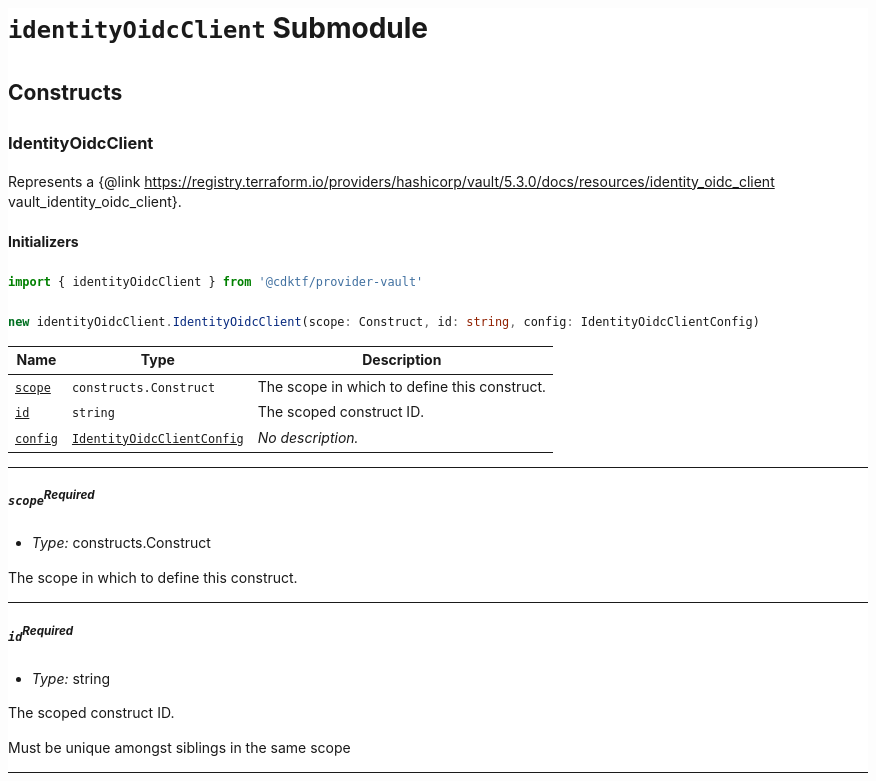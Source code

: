 # `identityOidcClient` Submodule <a name="`identityOidcClient` Submodule" id="@cdktf/provider-vault.identityOidcClient"></a>

## Constructs <a name="Constructs" id="Constructs"></a>

### IdentityOidcClient <a name="IdentityOidcClient" id="@cdktf/provider-vault.identityOidcClient.IdentityOidcClient"></a>

Represents a {@link https://registry.terraform.io/providers/hashicorp/vault/5.3.0/docs/resources/identity_oidc_client vault_identity_oidc_client}.

#### Initializers <a name="Initializers" id="@cdktf/provider-vault.identityOidcClient.IdentityOidcClient.Initializer"></a>

```typescript
import { identityOidcClient } from '@cdktf/provider-vault'

new identityOidcClient.IdentityOidcClient(scope: Construct, id: string, config: IdentityOidcClientConfig)
```

| **Name** | **Type** | **Description** |
| --- | --- | --- |
| <code><a href="#@cdktf/provider-vault.identityOidcClient.IdentityOidcClient.Initializer.parameter.scope">scope</a></code> | <code>constructs.Construct</code> | The scope in which to define this construct. |
| <code><a href="#@cdktf/provider-vault.identityOidcClient.IdentityOidcClient.Initializer.parameter.id">id</a></code> | <code>string</code> | The scoped construct ID. |
| <code><a href="#@cdktf/provider-vault.identityOidcClient.IdentityOidcClient.Initializer.parameter.config">config</a></code> | <code><a href="#@cdktf/provider-vault.identityOidcClient.IdentityOidcClientConfig">IdentityOidcClientConfig</a></code> | *No description.* |

---

##### `scope`<sup>Required</sup> <a name="scope" id="@cdktf/provider-vault.identityOidcClient.IdentityOidcClient.Initializer.parameter.scope"></a>

- *Type:* constructs.Construct

The scope in which to define this construct.

---

##### `id`<sup>Required</sup> <a name="id" id="@cdktf/provider-vault.identityOidcClient.IdentityOidcClient.Initializer.parameter.id"></a>

- *Type:* string

The scoped construct ID.

Must be unique amongst siblings in the same scope

---